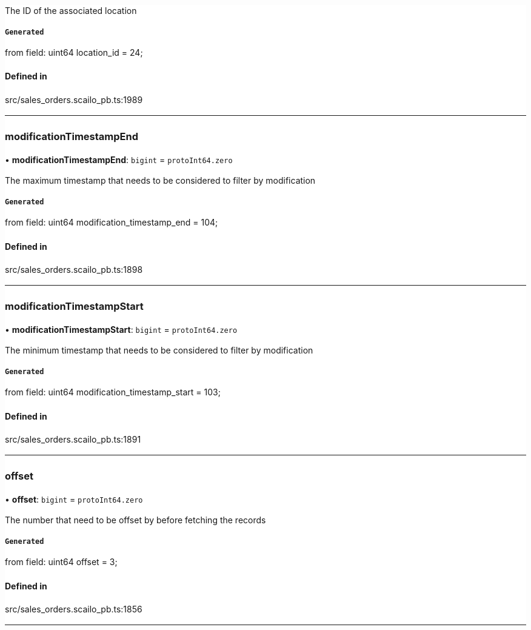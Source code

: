 The ID of the associated location

**`Generated`**

from field: uint64 location_id = 24;

#### Defined in

src/sales_orders.scailo_pb.ts:1989

___

### modificationTimestampEnd

• **modificationTimestampEnd**: `bigint` = `protoInt64.zero`

The maximum timestamp that needs to be considered to filter by modification

**`Generated`**

from field: uint64 modification_timestamp_end = 104;

#### Defined in

src/sales_orders.scailo_pb.ts:1898

___

### modificationTimestampStart

• **modificationTimestampStart**: `bigint` = `protoInt64.zero`

The minimum timestamp that needs to be considered to filter by modification

**`Generated`**

from field: uint64 modification_timestamp_start = 103;

#### Defined in

src/sales_orders.scailo_pb.ts:1891

___

### offset

• **offset**: `bigint` = `protoInt64.zero`

The number that need to be offset by before fetching the records

**`Generated`**

from field: uint64 offset = 3;

#### Defined in

src/sales_orders.scailo_pb.ts:1856

___
